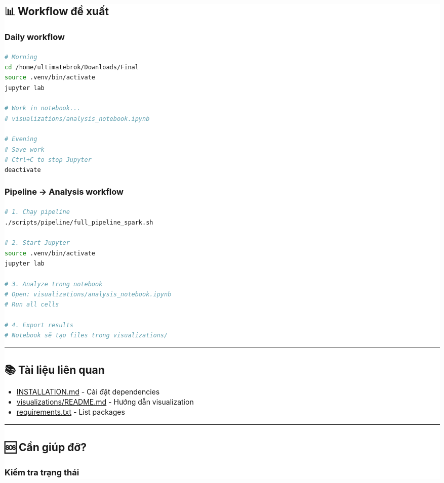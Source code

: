 ## 📊 Workflow đề xuất

### Daily workflow

```bash
# Morning
cd /home/ultimatebrok/Downloads/Final
source .venv/bin/activate
jupyter lab

# Work in notebook...
# visualizations/analysis_notebook.ipynb

# Evening
# Save work
# Ctrl+C to stop Jupyter
deactivate
```

### Pipeline → Analysis workflow

```bash
# 1. Chạy pipeline
./scripts/pipeline/full_pipeline_spark.sh

# 2. Start Jupyter
source .venv/bin/activate
jupyter lab

# 3. Analyze trong notebook
# Open: visualizations/analysis_notebook.ipynb
# Run all cells

# 4. Export results
# Notebook sẽ tạo files trong visualizations/
```

---

## 📚 Tài liệu liên quan

- [INSTALLATION.md](INSTALLATION.md) - Cài đặt dependencies
- [visualizations/README.md](visualizations/README.md) - Hướng dẫn visualization
- [requirements.txt](requirements.txt) - List packages

---

## 🆘 Cần giúp đỡ?

### Kiểm tra trạng thái
